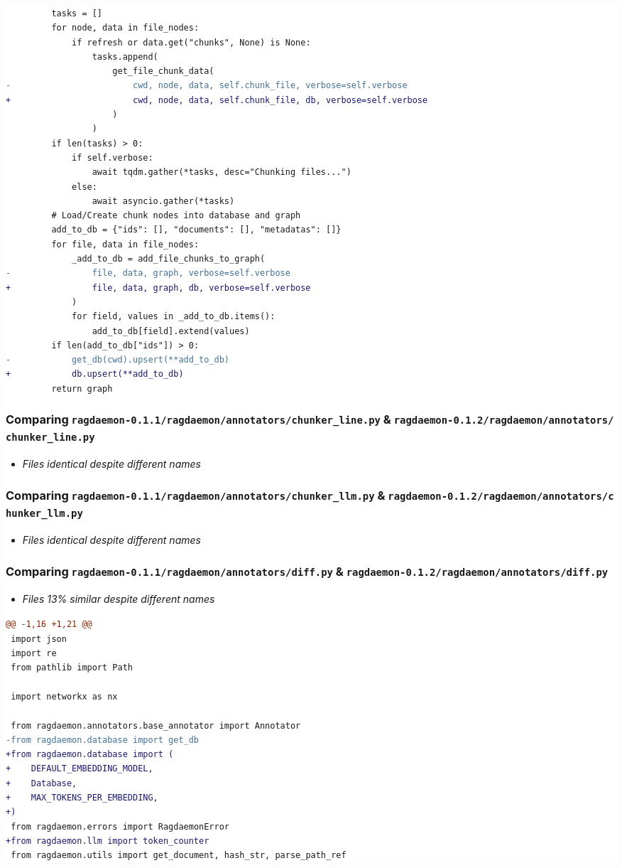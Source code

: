 ```diff
         tasks = []
         for node, data in file_nodes:
             if refresh or data.get("chunks", None) is None:
                 tasks.append(
                     get_file_chunk_data(
-                        cwd, node, data, self.chunk_file, verbose=self.verbose
+                        cwd, node, data, self.chunk_file, db, verbose=self.verbose
                     )
                 )
         if len(tasks) > 0:
             if self.verbose:
                 await tqdm.gather(*tasks, desc="Chunking files...")
             else:
                 await asyncio.gather(*tasks)
         # Load/Create chunk nodes into database and graph
         add_to_db = {"ids": [], "documents": [], "metadatas": []}
         for file, data in file_nodes:
             _add_to_db = add_file_chunks_to_graph(
-                file, data, graph, verbose=self.verbose
+                file, data, graph, db, verbose=self.verbose
             )
             for field, values in _add_to_db.items():
                 add_to_db[field].extend(values)
         if len(add_to_db["ids"]) > 0:
-            get_db(cwd).upsert(**add_to_db)
+            db.upsert(**add_to_db)
         return graph
```

### Comparing `ragdaemon-0.1.1/ragdaemon/annotators/chunker_line.py` & `ragdaemon-0.1.2/ragdaemon/annotators/chunker_line.py`

 * *Files identical despite different names*

### Comparing `ragdaemon-0.1.1/ragdaemon/annotators/chunker_llm.py` & `ragdaemon-0.1.2/ragdaemon/annotators/chunker_llm.py`

 * *Files identical despite different names*

### Comparing `ragdaemon-0.1.1/ragdaemon/annotators/diff.py` & `ragdaemon-0.1.2/ragdaemon/annotators/diff.py`

 * *Files 13% similar despite different names*

```diff
@@ -1,16 +1,21 @@
 import json
 import re
 from pathlib import Path
 
 import networkx as nx
 
 from ragdaemon.annotators.base_annotator import Annotator
-from ragdaemon.database import get_db
+from ragdaemon.database import (
+    DEFAULT_EMBEDDING_MODEL,
+    Database,
+    MAX_TOKENS_PER_EMBEDDING,
+)
 from ragdaemon.errors import RagdaemonError
+from ragdaemon.llm import token_counter
 from ragdaemon.utils import get_document, hash_str, parse_path_ref
```